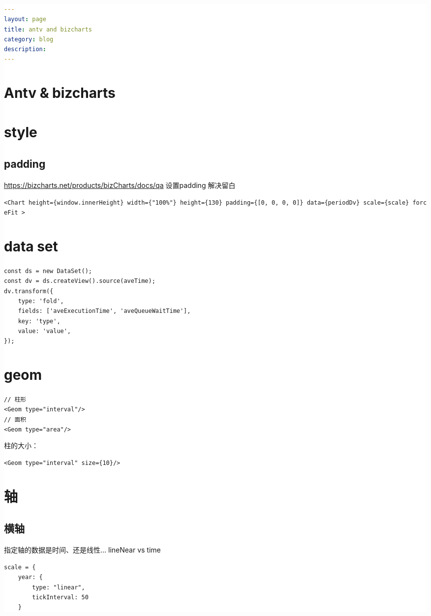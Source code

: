 ```yaml
---
layout: page
title: antv and bizcharts
category: blog
description:
---
```

# Antv & bizcharts

# style
## padding
https://bizcharts.net/products/bizCharts/docs/qa 设置padding 解决留白

    <Chart height={window.innerHeight} width={"100%"} height={130} padding={[0, 0, 0, 0]} data={periodDv} scale={scale} forceFit >

# data set

    const ds = new DataSet();
    const dv = ds.createView().source(aveTime);
    dv.transform({
        type: 'fold',
        fields: ['aveExecutionTime', 'aveQueueWaitTime'],
        key: 'type',
        value: 'value',
    });


# geom

    // 柱形
    <Geom type="interval"/>
    // 面积
    <Geom type="area"/>

柱的大小：

    <Geom type="interval" size={10}/>


# 轴
## 横轴
指定轴的数据是时间、还是线性... lineNear vs time

    scale = {
        year: {
            type: "linear",
            tickInterval: 50
        }
